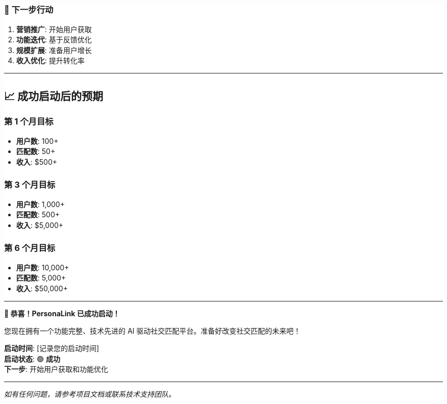 ### 🚀 下一步行动
1. **营销推广**: 开始用户获取
2. **功能迭代**: 基于反馈优化
3. **规模扩展**: 准备用户增长
4. **收入优化**: 提升转化率

---

## 📈 成功启动后的预期

### 第 1 个月目标
- **用户数**: 100+
- **匹配数**: 50+
- **收入**: $500+

### 第 3 个月目标
- **用户数**: 1,000+
- **匹配数**: 500+
- **收入**: $5,000+

### 第 6 个月目标
- **用户数**: 10,000+
- **匹配数**: 5,000+
- **收入**: $50,000+

---

**🎉 恭喜！PersonaLink 已成功启动！**

您现在拥有一个功能完整、技术先进的 AI 驱动社交匹配平台。准备好改变社交匹配的未来吧！

**启动时间**: [记录您的启动时间]  
**启动状态**: 🟢 **成功**  
**下一步**: 开始用户获取和功能优化

---

*如有任何问题，请参考项目文档或联系技术支持团队。* 